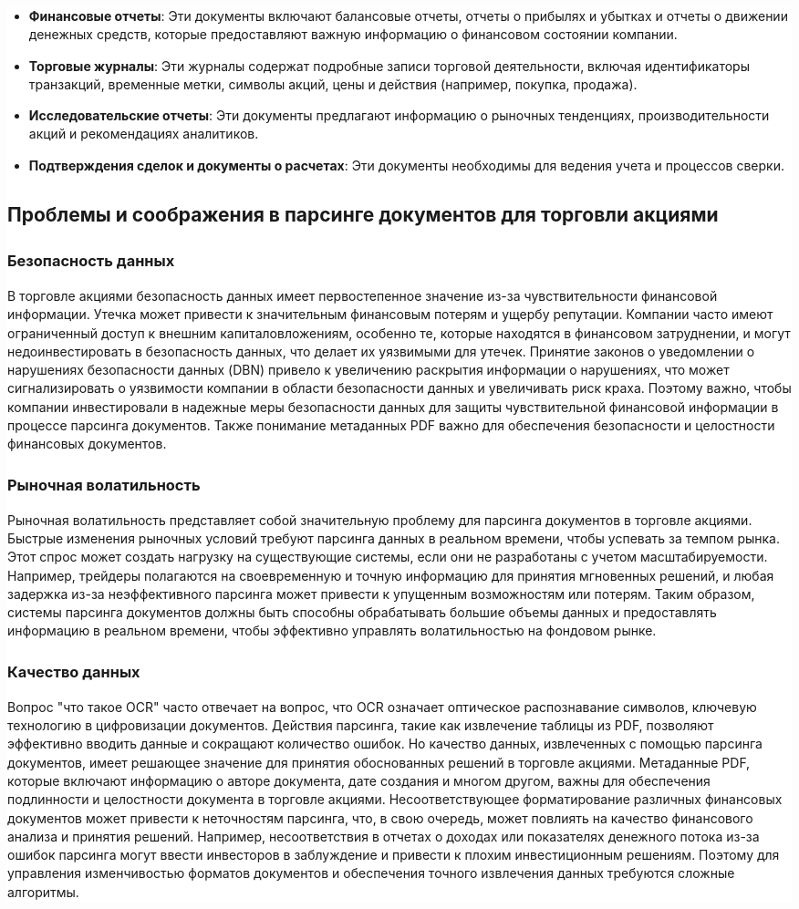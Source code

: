 - **Финансовые отчеты**: Эти документы включают балансовые отчеты, отчеты о прибылях и убытках и отчеты о движении денежных средств, которые предоставляют важную информацию о финансовом состоянии компании.

- **Торговые журналы**: Эти журналы содержат подробные записи торговой деятельности, включая идентификаторы транзакций, временные метки, символы акций, цены и действия (например, покупка, продажа).

- **Исследовательские отчеты**: Эти документы предлагают информацию о рыночных тенденциях, производительности акций и рекомендациях аналитиков.

- **Подтверждения сделок и документы о расчетах**: Эти документы необходимы для ведения учета и процессов сверки.

## Проблемы и соображения в парсинге документов для торговли акциями

### Безопасность данных

В торговле акциями безопасность данных имеет первостепенное значение из-за чувствительности финансовой информации. Утечка может привести к значительным финансовым потерям и ущербу репутации. Компании часто имеют ограниченный доступ к внешним капиталовложениям, особенно те, которые находятся в финансовом затруднении, и могут недоинвестировать в безопасность данных, что делает их уязвимыми для утечек. Принятие законов о уведомлении о нарушениях безопасности данных (DBN) привело к увеличению раскрытия информации о нарушениях, что может сигнализировать о уязвимости компании в области безопасности данных и увеличивать риск краха. Поэтому важно, чтобы компании инвестировали в надежные меры безопасности данных для защиты чувствительной финансовой информации в процессе парсинга документов. Также понимание метаданных PDF важно для обеспечения безопасности и целостности финансовых документов.

### Рыночная волатильность

Рыночная волатильность представляет собой значительную проблему для парсинга документов в торговле акциями. Быстрые изменения рыночных условий требуют парсинга данных в реальном времени, чтобы успевать за темпом рынка. Этот спрос может создать нагрузку на существующие системы, если они не разработаны с учетом масштабируемости. Например, трейдеры полагаются на своевременную и точную информацию для принятия мгновенных решений, и любая задержка из-за неэффективного парсинга может привести к упущенным возможностям или потерям. Таким образом, системы парсинга документов должны быть способны обрабатывать большие объемы данных и предоставлять информацию в реальном времени, чтобы эффективно управлять волатильностью на фондовом рынке.

### Качество данных

Вопрос "что такое OCR" часто отвечает на вопрос, что OCR означает оптическое распознавание символов, ключевую технологию в цифровизации документов. Действия парсинга, такие как извлечение таблицы из PDF, позволяют эффективно вводить данные и сокращают количество ошибок. Но качество данных, извлеченных с помощью парсинга документов, имеет решающее значение для принятия обоснованных решений в торговле акциями. Метаданные PDF, которые включают информацию о авторе документа, дате создания и многом другом, важны для обеспечения подлинности и целостности документа в торговле акциями. Несоответствующее форматирование различных финансовых документов может привести к неточностям парсинга, что, в свою очередь, может повлиять на качество финансового анализа и принятия решений. Например, несоответствия в отчетах о доходах или показателях денежного потока из-за ошибок парсинга могут ввести инвесторов в заблуждение и привести к плохим инвестиционным решениям. Поэтому для управления изменчивостью форматов документов и обеспечения точного извлечения данных требуются сложные алгоритмы.
